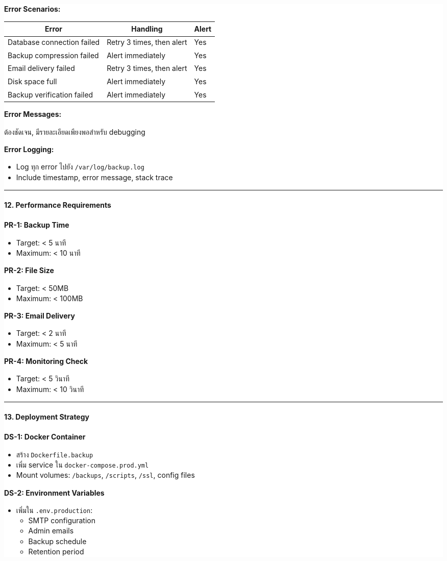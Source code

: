 **Error Scenarios:**

| Error                      | Handling                  | Alert |
| -------------------------- | ------------------------- | ----- |
| Database connection failed | Retry 3 times, then alert | Yes   |
| Backup compression failed  | Alert immediately         | Yes   |
| Email delivery failed      | Retry 3 times, then alert | Yes   |
| Disk space full            | Alert immediately         | Yes   |
| Backup verification failed | Alert immediately         | Yes   |

**Error Messages:**

ต้องชัดเจน, มีรายละเอียดเพียงพอสำหรับ debugging

**Error Logging:**

- Log ทุก error ไปยัง `/var/log/backup.log`
- Include timestamp, error message, stack trace

---

#### 12. Performance Requirements

**PR-1: Backup Time**

- Target: < 5 นาที
- Maximum: < 10 นาที

**PR-2: File Size**

- Target: < 50MB
- Maximum: < 100MB

**PR-3: Email Delivery**

- Target: < 2 นาที
- Maximum: < 5 นาที

**PR-4: Monitoring Check**

- Target: < 5 วินาที
- Maximum: < 10 วินาที

---

#### 13. Deployment Strategy

**DS-1: Docker Container**

- สร้าง `Dockerfile.backup`
- เพิ่ม service ใน `docker-compose.prod.yml`
- Mount volumes: `/backups`, `/scripts`, `/ssl`, config files

**DS-2: Environment Variables**

- เพิ่มใน `.env.production`:
  - SMTP configuration
  - Admin emails
  - Backup schedule
  - Retention period
